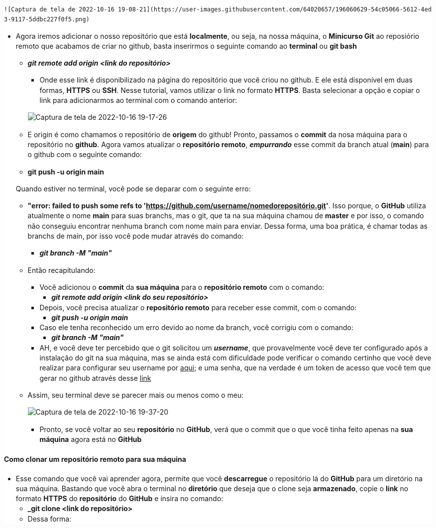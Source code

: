     ![Captura de tela de 2022-10-16 19-08-21](https://user-images.githubusercontent.com/64020657/196060629-54c05066-5612-4ed3-9117-5ddbc227f0f5.png)
    
  * Agora iremos adicionar o nosso repositório que está **localmente**, ou seja, na nossa máquina, o **Minicurso Git** ao reposiório remoto que acabamos de criar no github, basta inserirmos o seguinte comando ao **terminal** ou **git bash**
    * **_git remote add origin <link do repositório>_**
      * Onde esse link é disponibilizado na página do repositório que você criou no github. E ele está disponível em duas formas, **HTTPS** ou **SSH**. Nesse tutorial, vamos utilizar o link no formato **HTTPS**. Basta selecionar a opção e copiar o link para adicionarmos ao terminal com o comando anterior: 
      
      ![Captura de tela de 2022-10-16 19-17-26](https://user-images.githubusercontent.com/64020657/196060985-3b8718ca-611b-4311-ba1c-091c2b66b4ce.png)
      
     * E origin é como chamamos o repositório de **origem** do github! Pronto, passamos o **commit** da nosa máquina para o repositório no **github**. Agora vamos atualizar o **repositório remoto**, **_empurrando_** esse commit da branch atual (**main**) para o github com o seguinte comando:
      * **git push -u origin main**
     
     Quando estiver no terminal, você pode se deparar com o seguinte erro:
      * **"error: failed to push some refs to 'https://github.com/username/nomedorepositório.git'**. Isso porque, o **GitHub** utiliza atualmente o nome **main** para suas branchs, mas o git, que ta na sua máquina chamou de **master** e por isso, o comando não conseguiu encontrar nenhuma branch com nome main para enviar. Dessa forma, uma boa prática, é chamar todas as branchs de main, por isso você pode mudar através do comando:
        * **_git branch -M "main"_**
      * Então recapitulando:
        * Você adicionou o **commit** da **sua máquina** para o **repositório remoto** com o comando:
          * **_git remote add origin <link do seu repositório>_**
        * Depois, você precisa atualizar o **repositório remoto** para receber esse commit, com o comando:
          * **_git push -u origin main_**
        * Caso ele tenha reconhecido um erro devido ao nome da branch, você corrigiu com o comando:
          * **_git branch -M "main"_**
        * AH, e você deve ter percebido que o git solicitou um **_username_**, que provavelmente você deve ter configurado após a instalação do git na sua máquina, mas se ainda está com dificuldade pode verificar o comando certinho que você deve realizar para configurar seu username por [aqui](https://docs.github.com/pt/get-started/getting-started-with-git/setting-your-username-in-git); e uma senha, que na verdade é um token de acesso que você tem que gerar no github através desse [link](https://github.com/settings/tokens)
      * Assim, seu terminal deve se parecer mais ou menos como o meu:
      
          ![Captura de tela de 2022-10-16 19-37-20](https://user-images.githubusercontent.com/64020657/196061767-82229b9d-808c-4382-b202-d76bd51b8beb.png)
          
        * Pronto, se você voltar ao seu **repositório** no **GitHub**, verá que o commit que o que você tinha feito apenas na **sua máquina** agora está no **GitHub**
        
#### Como clonar um repositório remoto para sua máquina
  * Esse comando que você vai aprender agora, permite que você **descarregue** o repositório lá do **GitHub** para um diretório na sua máquina. Bastando que você abra o terminal no **diretório** que deseja que o clone seja **armazenado**, copie o **link** no formato **HTTPS** do **repositório** do **GitHub** e insira no comando:
    * **_git clone <link do repositório>**
    * Dessa forma:
    